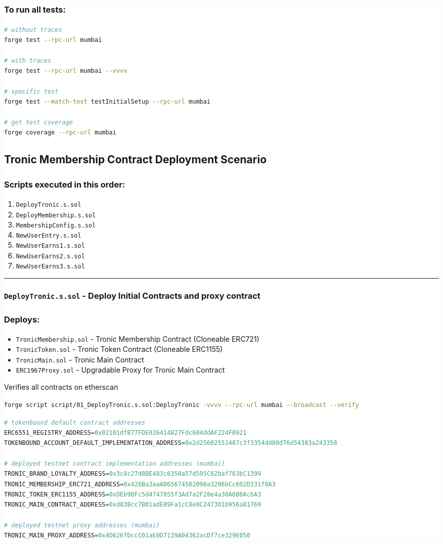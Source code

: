 ### To run all tests:

```bash
# without traces
forge test --rpc-url mumbai

# with traces
forge test --rpc-url mumbai --vvvv

# specific test
forge test --match-test testInitialSetup --rpc-url mumbai

# get test coverage
forge coverage --rpc-url mumbai
```

## Tronic Membership Contract Deployment Scenario

### Scripts executed in this order:

1. `DeployTronic.s.sol`
2. `DeployMembership.s.sol`
3. `MembershipConfig.s.sol`
4. `NewUserEntry.s.sol`
5. `NewUserEarns1.s.sol`
6. `NewUserEarns2.s.sol`
7. `NewUserEarns3.s.sol`

---

### `DeployTronic.s.sol` - Deploy Initial Contracts and proxy contract

### Deploys:

- `TronicMembership.sol` - Tronic Membership Contract (Cloneable ERC721)
- `TronicToken.sol` - Tronic Token Contract (Cloneable ERC1155)
- `TronicMain.sol` - Tronic Main Contract
- `ERC1967Proxy.sol` - Upgradable Proxy for Tronic Main Contract

Verifies all contracts on etherscan

```bash
forge script script/01_DeployTronic.s.sol:DeployTronic -vvvv --rpc-url mumbai --broadcast --verify
```

```r
# tokenbound default contract addresses
ERC6551_REGISTRY_ADDRESS=0x02101dfB77FDE026414827Fdc604ddAF224F0921
TOKENBOUND_ACCOUNT_DEFAULT_IMPLEMENTATION_ADDRESS=0x2d25602551487c3f3354dd80d76d54383a243358

# deployed testnet contract implementation addresses (mumbai)
TRONIC_BRAND_LOYALTY_ADDRESS=0x3c8c27d8BE483c6350a57d595C62baf763bC1399
TRONIC_MEMBERSHIP_ERC721_ADDRESS=0x426Ba3aaA065674582098a3206bCc692D331f8A3
TRONIC_TOKEN_ERC1155_ADDRESS=0xDEb98Fc5d4747855f3Ad7a2F28e4a30A6B0AcbA3
TRONIC_MAIN_CONTRACT_ADDRESS=0xd03Bcc7B01adE09Fa1cC8e0C247301b956a81769

# deployed testnet proxy addresses (mumbai)
TRONIC_MAIN_PROXY_ADDRESS=0x4D626fDccC01aE0D7139A04362acDf7ce329E050

```
